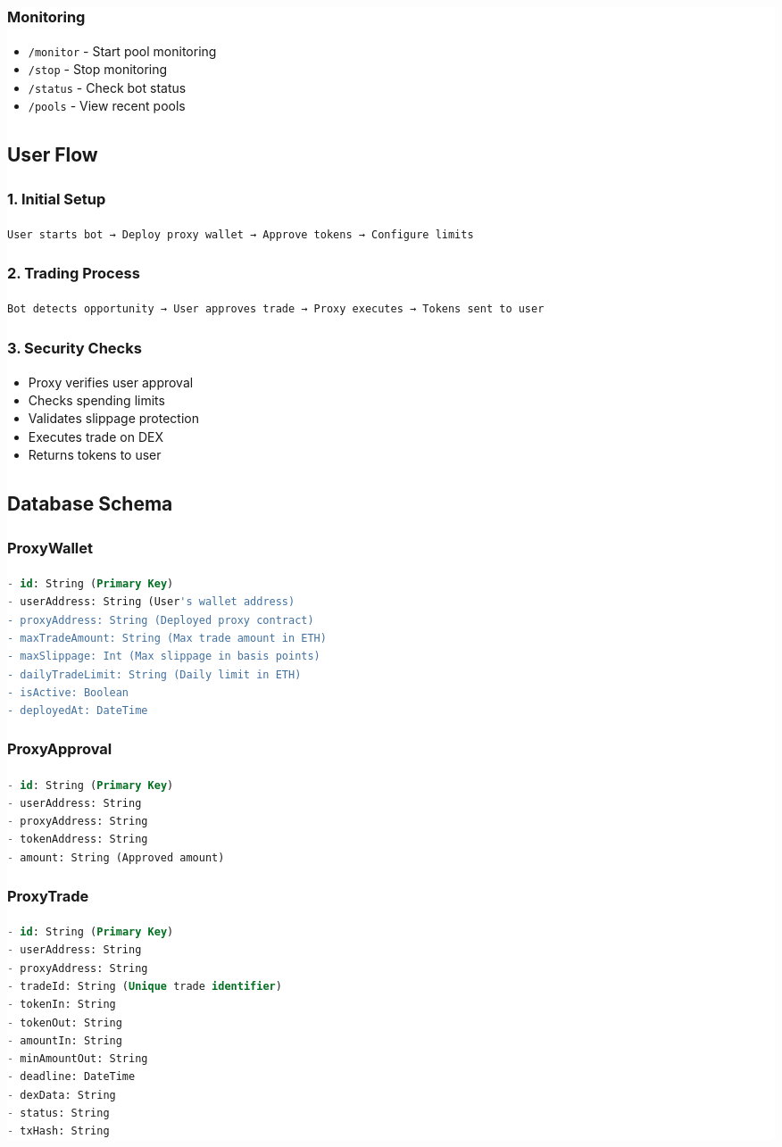 ### Monitoring
- `/monitor` - Start pool monitoring
- `/stop` - Stop monitoring
- `/status` - Check bot status
- `/pools` - View recent pools

## User Flow

### 1. Initial Setup
```
User starts bot → Deploy proxy wallet → Approve tokens → Configure limits
```

### 2. Trading Process
```
Bot detects opportunity → User approves trade → Proxy executes → Tokens sent to user
```

### 3. Security Checks
- Proxy verifies user approval
- Checks spending limits
- Validates slippage protection
- Executes trade on DEX
- Returns tokens to user

## Database Schema

### ProxyWallet
```sql
- id: String (Primary Key)
- userAddress: String (User's wallet address)
- proxyAddress: String (Deployed proxy contract)
- maxTradeAmount: String (Max trade amount in ETH)
- maxSlippage: Int (Max slippage in basis points)
- dailyTradeLimit: String (Daily limit in ETH)
- isActive: Boolean
- deployedAt: DateTime
```

### ProxyApproval
```sql
- id: String (Primary Key)
- userAddress: String
- proxyAddress: String
- tokenAddress: String
- amount: String (Approved amount)
```

### ProxyTrade
```sql
- id: String (Primary Key)
- userAddress: String
- proxyAddress: String
- tradeId: String (Unique trade identifier)
- tokenIn: String
- tokenOut: String
- amountIn: String
- minAmountOut: String
- deadline: DateTime
- dexData: String
- status: String
- txHash: String
```